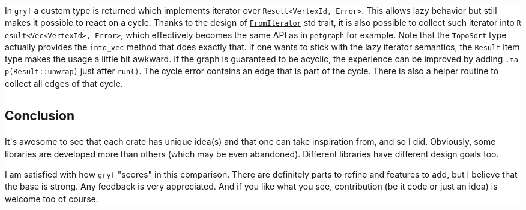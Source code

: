 In `gryf` a custom type is returned which implements iterator over `Result<VertexId, Error>`.
This allows lazy behavior but still makes it possible to react on a cycle.
Thanks to the design of [`FromIterator`](https://doc.rust-lang.org/nightly/core/iter/trait.FromIterator.html#implementors) std trait, it is also possible to collect such iterator into `Result<Vec<VertexId>, Error>`, which effectively becomes the same API as in `petgraph` for example.
Note that the `TopoSort` type actually provides the `into_vec` method that does exactly that.
If one wants to stick with the lazy iterator semantics, the `Result` item type makes the usage a little bit awkward.
If the graph is guaranteed to be acyclic, the experience can be improved by adding `.map(Result::unwrap)` just after `run()`.
The cycle error contains an edge that is part of the cycle.
There is also a helper routine to collect all edges of that cycle.

## Conclusion

It's awesome to see that each crate has unique idea(s) and that one can take inspiration from, and so I did.
Obviously, some libraries are developed more than others (which may be even abandoned).
Different libraries have different design goals too.

I am satisfied with how `gryf` "scores" in this comparison.
There are definitely parts to refine and features to add, but I believe that the base is strong.
Any feedback is very appreciated.
And if you like what you see, contribution (be it code or just an idea) is welcome too of course.
